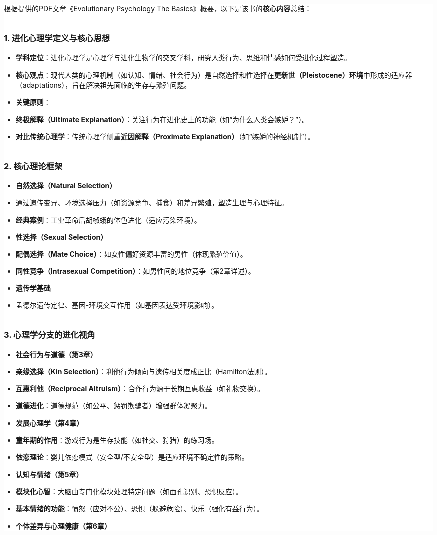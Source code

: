 根据提供的PDF文章《Evolutionary Psychology The Basics》概要，以下是该书的**核心内容**总结：

---

### **1. 进化心理学定义与核心思想**

- **学科定位**：进化心理学是心理学与进化生物学的交叉学科，研究人类行为、思维和情感如何受进化过程塑造。

- **核心观点**：现代人类的心理机制（如认知、情绪、社会行为）是自然选择和性选择在**更新世（Pleistocene）环境**中形成的适应器（adaptations），旨在解决祖先面临的生存与繁殖问题。

- **关键原则**：

- **终极解释（Ultimate Explanation）**：关注行为在进化史上的功能（如“为什么人类会嫉妒？”）。

- **对比传统心理学**：传统心理学侧重**近因解释（Proximate Explanation）**（如“嫉妒的神经机制”）。

---

### **2. 核心理论框架**

- **自然选择（Natural Selection）**

- 通过遗传变异、环境选择压力（如资源竞争、捕食）和差异繁殖，塑造生理与心理特征。

- **经典案例**：工业革命后胡椒蛾的体色进化（适应污染环境）。

- **性选择（Sexual Selection）**

- **配偶选择（Mate Choice）**：如女性偏好资源丰富的男性（体现繁殖价值）。

- **同性竞争（Intrasexual Competition）**：如男性间的地位竞争（第2章详述）。

- **遗传学基础**

- 孟德尔遗传定律、基因-环境交互作用（如基因表达受环境影响）。

---

### **3. 心理学分支的进化视角**

- **社会行为与道德（第3章）**

- **亲缘选择（Kin Selection）**：利他行为倾向与遗传相关度成正比（Hamilton法则）。

- **互惠利他（Reciprocal Altruism）**：合作行为源于长期互惠收益（如礼物交换）。

- **道德进化**：道德规范（如公平、惩罚欺骗者）增强群体凝聚力。

- **发展心理学（第4章）**

- **童年期的作用**：游戏行为是生存技能（如社交、狩猎）的练习场。

- **依恋理论**：婴儿依恋模式（安全型/不安全型）是适应环境不确定性的策略。

- **认知与情绪（第5章）**

- **模块化心智**：大脑由专门化模块处理特定问题（如面孔识别、恐惧反应）。

- **基本情绪的功能**：愤怒（应对不公）、恐惧（躲避危险）、快乐（强化有益行为）。

- **个体差异与心理健康（第6章）**
